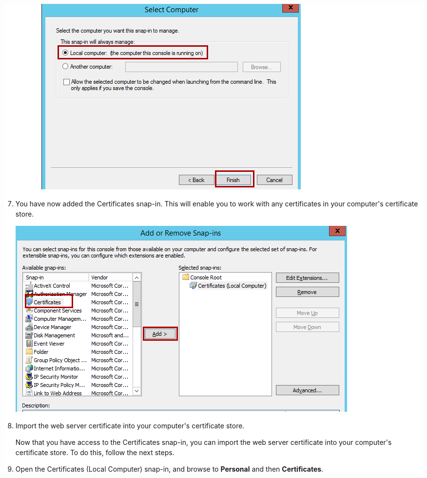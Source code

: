    ![Select Computer window.](images/deploying-MBAM-7.png)

7. You have now added the Certificates snap-in. This will enable you to work with any certificates in your computer's certificate store.

   ![Add or Remove Snap-ins window.](images/deploying-MBAM-8.png)

8. Import the web server certificate into your computer's certificate store.

   Now that you have access to the Certificates snap-in, you can import the web server certificate into your computer's certificate store. To do this, follow the next steps.

9. Open the Certificates (Local Computer) snap-in, and browse to **Personal** and then **Certificates**.
   